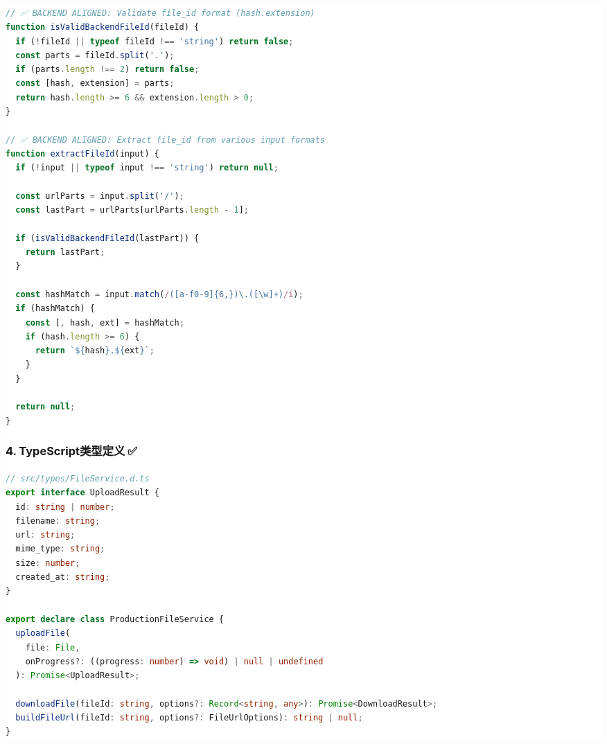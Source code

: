 ```javascript
// ✅ BACKEND ALIGNED: Validate file_id format (hash.extension)
function isValidBackendFileId(fileId) {
  if (!fileId || typeof fileId !== 'string') return false;
  const parts = fileId.split('.');
  if (parts.length !== 2) return false;
  const [hash, extension] = parts;
  return hash.length >= 6 && extension.length > 0;
}

// ✅ BACKEND ALIGNED: Extract file_id from various input formats
function extractFileId(input) {
  if (!input || typeof input !== 'string') return null;
  
  const urlParts = input.split('/');
  const lastPart = urlParts[urlParts.length - 1];
  
  if (isValidBackendFileId(lastPart)) {
    return lastPart;
  }
  
  const hashMatch = input.match(/([a-f0-9]{6,})\.([\w]+)/i);
  if (hashMatch) {
    const [, hash, ext] = hashMatch;
    if (hash.length >= 6) {
      return `${hash}.${ext}`;
    }
  }
  
  return null;
}
```

### 4. **TypeScript类型定义** ✅
```typescript
// src/types/FileService.d.ts
export interface UploadResult {
  id: string | number;
  filename: string;
  url: string;
  mime_type: string;
  size: number;
  created_at: string;
}

export declare class ProductionFileService {
  uploadFile(
    file: File, 
    onProgress?: ((progress: number) => void) | null | undefined
  ): Promise<UploadResult>;
  
  downloadFile(fileId: string, options?: Record<string, any>): Promise<DownloadResult>;
  buildFileUrl(fileId: string, options?: FileUrlOptions): string | null;
}
```
